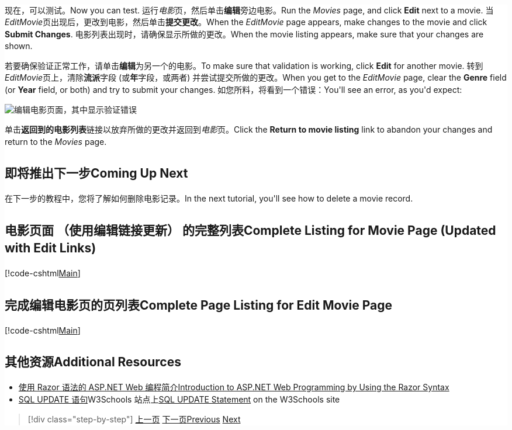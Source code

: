 <span data-ttu-id="e0b18-327">现在，可以测试。</span><span class="sxs-lookup"><span data-stu-id="e0b18-327">Now you can test.</span></span> <span data-ttu-id="e0b18-328">运行*电影*页，然后单击**编辑**旁边电影。</span><span class="sxs-lookup"><span data-stu-id="e0b18-328">Run the *Movies* page, and click **Edit** next to a movie.</span></span> <span data-ttu-id="e0b18-329">当*EditMovie*页出现后，更改到电影，然后单击**提交更改**。</span><span class="sxs-lookup"><span data-stu-id="e0b18-329">When the *EditMovie* page appears, make changes to the movie and click **Submit Changes**.</span></span> <span data-ttu-id="e0b18-330">电影列表出现时，请确保显示所做的更改。</span><span class="sxs-lookup"><span data-stu-id="e0b18-330">When the movie listing appears, make sure that your changes are shown.</span></span>

<span data-ttu-id="e0b18-331">若要确保验证正常工作，请单击**编辑**为另一个的电影。</span><span class="sxs-lookup"><span data-stu-id="e0b18-331">To make sure that validation is working, click **Edit** for another movie.</span></span> <span data-ttu-id="e0b18-332">转到*EditMovie*页上，清除**流派**字段 (或**年**字段，或两者) 并尝试提交所做的更改。</span><span class="sxs-lookup"><span data-stu-id="e0b18-332">When you get to the *EditMovie* page, clear the **Genre** field (or **Year** field, or both) and try to submit your changes.</span></span> <span data-ttu-id="e0b18-333">如您所料，将看到一个错误：</span><span class="sxs-lookup"><span data-stu-id="e0b18-333">You'll see an error, as you'd expect:</span></span>

![编辑电影页面，其中显示验证错误](updating-data/_static/image4.png)

<span data-ttu-id="e0b18-335">单击**返回到的电影列表**链接以放弃所做的更改并返回到*电影*页。</span><span class="sxs-lookup"><span data-stu-id="e0b18-335">Click the **Return to movie listing** link to abandon your changes and return to the *Movies* page.</span></span>

## <a name="coming-up-next"></a><span data-ttu-id="e0b18-336">即将推出下一步</span><span class="sxs-lookup"><span data-stu-id="e0b18-336">Coming Up Next</span></span>

<span data-ttu-id="e0b18-337">在下一步的教程中，您将了解如何删除电影记录。</span><span class="sxs-lookup"><span data-stu-id="e0b18-337">In the next tutorial, you'll see how to delete a movie record.</span></span>

## <a name="complete-listing-for-movie-page-updated-with-edit-links"></a><span data-ttu-id="e0b18-338">电影页面 （使用编辑链接更新） 的完整列表</span><span class="sxs-lookup"><span data-stu-id="e0b18-338">Complete Listing for Movie Page (Updated with Edit Links)</span></span>

[!code-cshtml[Main](updating-data/samples/sample20.cshtml)]

<a id="Complete_Page_Listing_for_EditMovie"></a>
## <a name="complete-page-listing-for-edit-movie-page"></a><span data-ttu-id="e0b18-339">完成编辑电影页的页列表</span><span class="sxs-lookup"><span data-stu-id="e0b18-339">Complete Page Listing for Edit Movie Page</span></span>

[!code-cshtml[Main](updating-data/samples/sample21.cshtml)]

## <a name="additional-resources"></a><span data-ttu-id="e0b18-340">其他资源</span><span class="sxs-lookup"><span data-stu-id="e0b18-340">Additional Resources</span></span>

- [<span data-ttu-id="e0b18-341">使用 Razor 语法的 ASP.NET Web 编程简介</span><span class="sxs-lookup"><span data-stu-id="e0b18-341">Introduction to ASP.NET Web Programming by Using the Razor Syntax</span></span>](../../getting-started/introducing-razor-syntax-c.md)
- <span data-ttu-id="e0b18-342">[SQL UPDATE 语句](http://www.w3schools.com/sql/sql_update.asp)W3Schools 站点上</span><span class="sxs-lookup"><span data-stu-id="e0b18-342">[SQL UPDATE Statement](http://www.w3schools.com/sql/sql_update.asp) on the W3Schools site</span></span>

> [!div class="step-by-step"]
> <span data-ttu-id="e0b18-343">[上一页](entering-data.md)
> [下一页](deleting-data.md)</span><span class="sxs-lookup"><span data-stu-id="e0b18-343">[Previous](entering-data.md)
[Next](deleting-data.md)</span></span>
